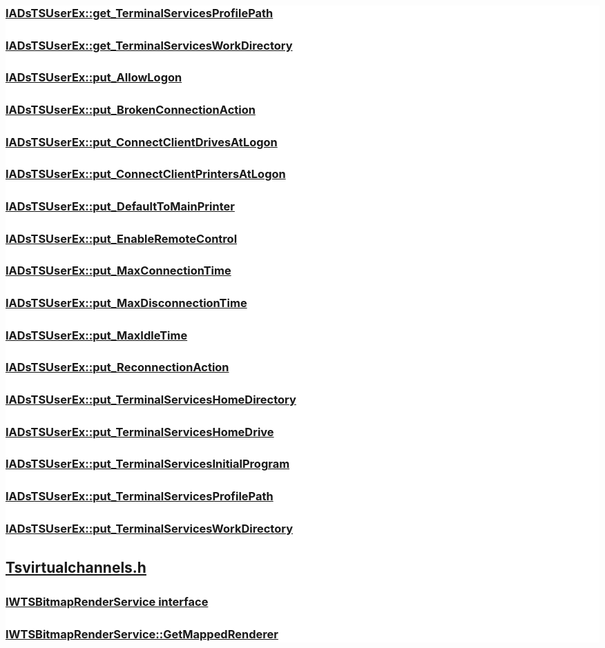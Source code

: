 ### [IADsTSUserEx::get_TerminalServicesProfilePath](../tsuserex/nf-tsuserex-iadstsuserex-get_terminalservicesprofilepath.md)
### [IADsTSUserEx::get_TerminalServicesWorkDirectory](../tsuserex/nf-tsuserex-iadstsuserex-get_terminalservicesworkdirectory.md)
### [IADsTSUserEx::put_AllowLogon](../tsuserex/nf-tsuserex-iadstsuserex-put_allowlogon.md)
### [IADsTSUserEx::put_BrokenConnectionAction](../tsuserex/nf-tsuserex-iadstsuserex-put_brokenconnectionaction.md)
### [IADsTSUserEx::put_ConnectClientDrivesAtLogon](../tsuserex/nf-tsuserex-iadstsuserex-put_connectclientdrivesatlogon.md)
### [IADsTSUserEx::put_ConnectClientPrintersAtLogon](../tsuserex/nf-tsuserex-iadstsuserex-put_connectclientprintersatlogon.md)
### [IADsTSUserEx::put_DefaultToMainPrinter](../tsuserex/nf-tsuserex-iadstsuserex-put_defaulttomainprinter.md)
### [IADsTSUserEx::put_EnableRemoteControl](../tsuserex/nf-tsuserex-iadstsuserex-put_enableremotecontrol.md)
### [IADsTSUserEx::put_MaxConnectionTime](../tsuserex/nf-tsuserex-iadstsuserex-put_maxconnectiontime.md)
### [IADsTSUserEx::put_MaxDisconnectionTime](../tsuserex/nf-tsuserex-iadstsuserex-put_maxdisconnectiontime.md)
### [IADsTSUserEx::put_MaxIdleTime](../tsuserex/nf-tsuserex-iadstsuserex-put_maxidletime.md)
### [IADsTSUserEx::put_ReconnectionAction](../tsuserex/nf-tsuserex-iadstsuserex-put_reconnectionaction.md)
### [IADsTSUserEx::put_TerminalServicesHomeDirectory](../tsuserex/nf-tsuserex-iadstsuserex-put_terminalserviceshomedirectory.md)
### [IADsTSUserEx::put_TerminalServicesHomeDrive](../tsuserex/nf-tsuserex-iadstsuserex-put_terminalserviceshomedrive.md)
### [IADsTSUserEx::put_TerminalServicesInitialProgram](../tsuserex/nf-tsuserex-iadstsuserex-put_terminalservicesinitialprogram.md)
### [IADsTSUserEx::put_TerminalServicesProfilePath](../tsuserex/nf-tsuserex-iadstsuserex-put_terminalservicesprofilepath.md)
### [IADsTSUserEx::put_TerminalServicesWorkDirectory](../tsuserex/nf-tsuserex-iadstsuserex-put_terminalservicesworkdirectory.md)
## [Tsvirtualchannels.h](../tsvirtualchannels/index.md)
### [IWTSBitmapRenderService interface](../tsvirtualchannels/nn-tsvirtualchannels-iwtsbitmaprenderservice.md)
### [IWTSBitmapRenderService::GetMappedRenderer](../tsvirtualchannels/nf-tsvirtualchannels-iwtsbitmaprenderservice-getmappedrenderer.md)